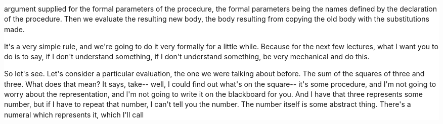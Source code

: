   <span m='410760'>argument</span> <span m='411230'>supplied</span> <span m='412340'>for</span>
  <span m='412650'>the</span> <span m='412740'>formal</span> <span m='413060'>parameters</span>
  <span m='413600'>of</span> <span m='413670'>the</span> <span m='413740'>procedure,</span>
  <span m='415040'>the</span> <span m='415250'>formal</span> <span m='415510'>parameters</span>
  <span m='415900'>being</span> <span m='416120'>the</span> <span m='416210'>names</span>
  <span m='416590'>defined</span> <span m='417200'>by</span> <span m='417390'>the</span>
  <span m='417500'>declaration</span> <span m='417785'>of</span> <span m='418070'>the</span>
  <span m='418180'>procedure.</span> <span m='419100'>Then</span> <span m='419390'>we</span>
  <span m='419560'>evaluate</span> <span m='420050'>the</span> <span m='420120'>resulting</span>
  <span m='420650'>new</span> <span m='420800'>body,</span> <span m='421260'>the</span>
  <span m='421480'>body</span> <span m='422300'>resulting</span> <span m='422700'>from</span>
  <span m='422860'>copying</span> <span m='423570'>the</span> <span m='423730'>old</span>
  <span m='423910'>body</span> <span m='424160'>with</span> <span m='424265'>the</span>
  <span m='424370'>substitutions</span> <span m='424900'>made.</span> </p><p><span
  m='427350'>It's</span> <span m='427450'>a</span> <span m='427540'>very</span> <span
  m='427860'>simple</span> <span m='428230'>rule,</span> <span m='429720'>and</span>
  <span m='429900'>we're</span> <span m='429980'>going</span> <span m='430050'>to</span>
  <span m='430120'>do</span> <span m='430340'>it</span> <span m='430670'>very</span>
  <span m='430900'>formally</span> <span m='431340'>for</span> <span m='431420'>a</span>
  <span m='431500'>little</span> <span m='431670'>while.</span> <span m='432300'>Because</span>
  <span m='432970'>for</span> <span m='433125'>the</span> <span m='433280'>next</span>
  <span m='434090'>few</span> <span m='434310'>lectures,</span> <span m='435050'>what</span>
  <span m='435200'>I</span> <span m='435250'>want</span> <span m='435480'>you</span>
  <span m='435550'>to</span> <span m='435620'>do</span> <span m='435800'>is</span>
  <span m='435880'>to</span> <span m='435960'>say,</span> <span m='436100'>if</span>
  <span m='436230'>I</span> <span m='436310'>don't</span> <span m='436470'>understand</span>
  <span m='436910'>something,</span> <span m='437755'>if</span> <span m='438220'>I</span>
  <span m='438330'>don't</span> <span m='438530'>understand</span> <span m='438880'>something,</span>
  <span m='439610'>be</span> <span m='439840'>very</span> <span m='440050'>mechanical</span>
  <span m='440610'>and</span> <span m='440720'>do</span> <span m='440860'>this.</span>
  </p><p><span m='443890'>So</span> <span m='444070'>let's</span> <span m='444310'>see.</span>
  <span m='446360'>Let's</span> <span m='446530'>consider</span> <span m='446840'>a</span>
  <span m='446910'>particular</span> <span m='447310'>evaluation,</span> <span m='448180'>the</span>
  <span m='448270'>one</span> <span m='448360'>we</span> <span m='448450'>were</span>
  <span m='448590'>talking</span> <span m='448820'>about</span> <span m='448980'>before.</span>
  <span m='449550'>The</span> <span m='449690'>sum</span> <span m='450030'>of</span>
  <span m='450190'>the</span> <span m='450350'>squares</span> <span m='451625'>of</span>
  <span m='452110'>three</span> <span m='452560'>and</span> <span m='452900'>three.</span>
  <span m='455900'>What</span> <span m='456080'>does</span> <span m='456260'>that</span>
  <span m='456450'>mean?</span> <span m='457010'>It</span> <span m='457180'>says,</span>
  <span m='457690'>take--</span> <span m='458600'>well,</span> <span m='459340'>I</span>
  <span m='459450'>could</span> <span m='459590'>find</span> <span m='459870'>out</span>
  <span m='460000'>what's</span> <span m='460190'>on</span> <span m='460280'>the</span>
  <span m='460340'>square--</span> <span m='460780'>it's</span> <span m='461290'>some</span>
  <span m='461470'>procedure,</span> <span m='462245'>and</span> <span m='462510'>I'm</span>
  <span m='462680'>not</span> <span m='462820'>going</span> <span m='462880'>to</span>
  <span m='462950'>worry</span> <span m='463210'>about</span> <span m='463350'>the</span>
  <span m='463500'>representation,</span> <span m='463820'>and</span> <span m='464140'>I'm</span>
  <span m='464237'>not</span> <span m='464335'>going</span> <span m='464432'>to</span>
  <span m='464530'>write</span> <span m='464615'>it</span> <span m='464700'>on</span>
  <span m='464780'>the</span> <span m='464870'>blackboard</span> <span m='465320'>for</span>
  <span m='465490'>you.</span> <span m='466800'>And</span> <span m='467180'>I</span>
  <span m='467280'>have</span> <span m='467470'>that</span> <span m='467580'>three</span>
  <span m='467860'>represents</span> <span m='468310'>some</span> <span m='468500'>number,</span>
  <span m='469410'>but</span> <span m='469870'>if</span> <span m='470000'>I</span>
  <span m='470100'>have</span> <span m='470200'>to</span> <span m='470650'>repeat</span>
  <span m='471170'>that</span> <span m='471410'>number,</span> <span m='471620'>I</span>
  <span m='471680'>can't</span> <span m='471900'>tell</span> <span m='471980'>you</span>
  <span m='472090'>the</span> <span m='472180'>number.</span> <span m='472690'>The</span>
  <span m='472830'>number</span> <span m='473070'>itself</span> <span m='473380'>is</span>
  <span m='473500'>some</span> <span m='473650'>abstract</span> <span m='474140'>thing.</span>
  <span m='474580'>There's</span> <span m='475040'>a</span> <span m='475100'>numeral</span>
  <span m='475490'>which</span> <span m='475650'>represents</span> <span m='476130'>it,</span>
  <span m='476260'>which</span> <span m='476325'>I'll</span> <span m='476390'>call</span>